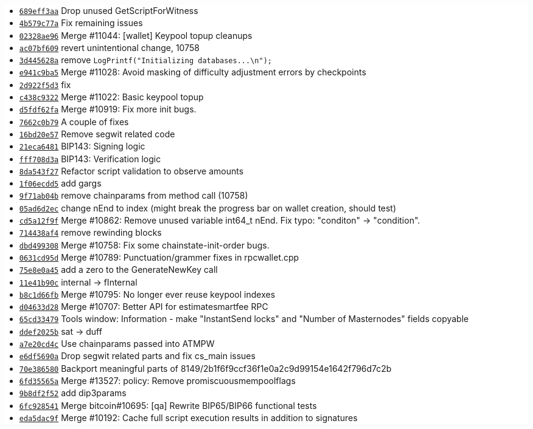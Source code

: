 - [`689eff3aa`](https://github.com/digitalcoinpay/digitalcoin/commit/689eff3aa) Drop unused GetScriptForWitness
- [`4b579c77a`](https://github.com/digitalcoinpay/digitalcoin/commit/4b579c77a) Fix remaining issues
- [`02328ae96`](https://github.com/digitalcoinpay/digitalcoin/commit/02328ae96) Merge #11044: [wallet] Keypool topup cleanups
- [`ac07bf609`](https://github.com/digitalcoinpay/digitalcoin/commit/ac07bf609) revert unintentional change, 10758
- [`3d445628a`](https://github.com/digitalcoinpay/digitalcoin/commit/3d445628a) remove     `LogPrintf("Initializing databases...\n");`
- [`e941c9ba5`](https://github.com/digitalcoinpay/digitalcoin/commit/e941c9ba5) Merge #11028: Avoid masking of difficulty adjustment errors by checkpoints
- [`2d922f5d3`](https://github.com/digitalcoinpay/digitalcoin/commit/2d922f5d3) fix
- [`c438c9322`](https://github.com/digitalcoinpay/digitalcoin/commit/c438c9322) Merge #11022: Basic keypool topup
- [`d5fdf62fa`](https://github.com/digitalcoinpay/digitalcoin/commit/d5fdf62fa) Merge #10919: Fix more init bugs.
- [`7662c0b79`](https://github.com/digitalcoinpay/digitalcoin/commit/7662c0b79) A couple of fixes
- [`16bd20e57`](https://github.com/digitalcoinpay/digitalcoin/commit/16bd20e57) Remove segwit related code
- [`21eca6481`](https://github.com/digitalcoinpay/digitalcoin/commit/21eca6481) BIP143: Signing logic
- [`fff708d3a`](https://github.com/digitalcoinpay/digitalcoin/commit/fff708d3a) BIP143: Verification logic
- [`8da543f27`](https://github.com/digitalcoinpay/digitalcoin/commit/8da543f27) Refactor script validation to observe amounts
- [`1f06ecdd5`](https://github.com/digitalcoinpay/digitalcoin/commit/1f06ecdd5) add gargs
- [`9f71ab04b`](https://github.com/digitalcoinpay/digitalcoin/commit/9f71ab04b) remove chainparams from method call (10758)
- [`05ad6d2ec`](https://github.com/digitalcoinpay/digitalcoin/commit/05ad6d2ec) change nEnd to index (might break the progress bar on wallet creation, should test)
- [`cd5a12f9f`](https://github.com/digitalcoinpay/digitalcoin/commit/cd5a12f9f) Merge #10862: Remove unused variable int64_t nEnd. Fix typo: "conditon" → "condition".
- [`714438af4`](https://github.com/digitalcoinpay/digitalcoin/commit/714438af4) remove rewinding blocks
- [`dbd499308`](https://github.com/digitalcoinpay/digitalcoin/commit/dbd499308) Merge #10758: Fix some chainstate-init-order bugs.
- [`0631cd95d`](https://github.com/digitalcoinpay/digitalcoin/commit/0631cd95d) Merge #10789: Punctuation/grammer fixes in rpcwallet.cpp
- [`75e8e0a45`](https://github.com/digitalcoinpay/digitalcoin/commit/75e8e0a45) add a zero to the GenerateNewKey call
- [`11e41b90c`](https://github.com/digitalcoinpay/digitalcoin/commit/11e41b90c) internal -> fInternal
- [`b8c1d66fb`](https://github.com/digitalcoinpay/digitalcoin/commit/b8c1d66fb) Merge #10795: No longer ever reuse keypool indexes
- [`d04633d28`](https://github.com/digitalcoinpay/digitalcoin/commit/d04633d28) Merge #10707: Better API for estimatesmartfee RPC
- [`65cd33479`](https://github.com/digitalcoinpay/digitalcoin/commit/65cd33479) Tools window: Information - make "InstantSend locks" and "Number of Masternodes" fields copyable
- [`ddef2025b`](https://github.com/digitalcoinpay/digitalcoin/commit/ddef2025b) sat -> duff
- [`a7e20cd4c`](https://github.com/digitalcoinpay/digitalcoin/commit/a7e20cd4c) Use chainparams passed into ATMPW
- [`e6df5690a`](https://github.com/digitalcoinpay/digitalcoin/commit/e6df5690a) Drop segwit related parts and fix cs_main issues
- [`70e386580`](https://github.com/digitalcoinpay/digitalcoin/commit/70e386580) Backport meaningful parts of 8149/2b1f6f9ccf36f1e0a2c9d99154e1642f796d7c2b
- [`6fd35565a`](https://github.com/digitalcoinpay/digitalcoin/commit/6fd35565a) Merge #13527: policy: Remove promiscuousmempoolflags
- [`9b8df2f52`](https://github.com/digitalcoinpay/digitalcoin/commit/9b8df2f52) add dip3params
- [`6fc928541`](https://github.com/digitalcoinpay/digitalcoin/commit/6fc928541)  Merge bitcoin#10695: [qa] Rewrite BIP65/BIP66 functional tests
- [`eda5dac9f`](https://github.com/digitalcoinpay/digitalcoin/commit/eda5dac9f) Merge #10192: Cache full script execution results in addition to signatures